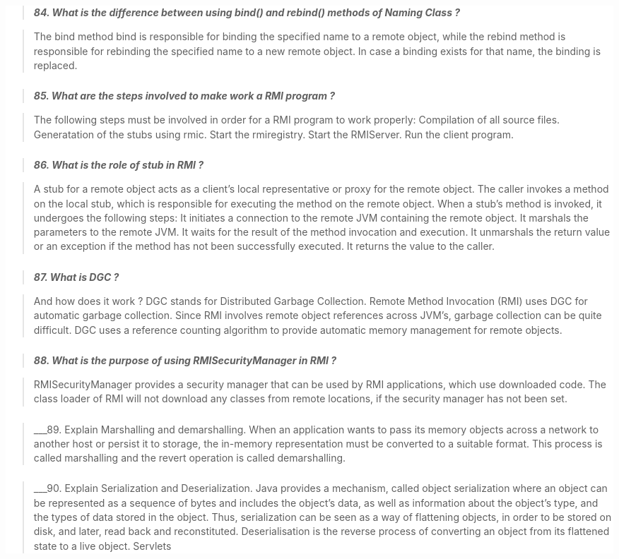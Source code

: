 ###

> ___84. What is the difference between using bind() and rebind() methods of Naming Class ?___

> The bind method bind is responsible for binding the specified name to a remote object, while the rebind method is responsible for rebinding the specified name to a new remote object. In case a binding exists for that name, the binding is replaced.

###

> ___85. What are the steps involved to make work a RMI program ?___

> The following steps must be involved in order for a RMI program to work properly:
Compilation of all source files.
Generatation of the stubs using rmic.
Start the rmiregistry.
Start the RMIServer.
Run the client program.

###

> ___86. What is the role of stub in RMI ?___

> A stub for a remote object acts as a client’s local representative or proxy for the remote object. The caller invokes a method on the local stub, which is responsible for executing the method on the remote object. When a stub’s method is invoked, it undergoes the following steps:
It initiates a connection to the remote JVM containing the remote object.
It marshals the parameters to the remote JVM.
It waits for the result of the method invocation and execution.
It unmarshals the return value or an exception if the method has not been successfully executed.
It returns the value to the caller.

###

> ___87. What is DGC ?___

> And how does it work ? DGC stands for Distributed Garbage Collection. Remote Method Invocation (RMI) uses DGC for automatic garbage collection. Since RMI involves remote object references across JVM’s, garbage collection can be quite difficult. DGC uses a reference counting algorithm to provide automatic memory management for remote objects.

###

> ___88. What is the purpose of using RMISecurityManager in RMI ?___

> RMISecurityManager provides a security manager that can be used by RMI applications, which use downloaded code. The class loader of RMI will not download any classes from remote locations, if the security manager has not been set.

###

> ___89. Explain Marshalling and demarshalling. When an application wants to pass its memory objects across a network to another host or persist it to storage, the in-memory representation must be converted to a suitable format. This process is called marshalling and the revert operation is called demarshalling.
###

> ___90. Explain Serialization and Deserialization. Java provides a mechanism, called object serialization where an object can be represented as a sequence of bytes and includes the object’s data, as well as information about the object’s type, and the types of data stored in the object. Thus, serialization can be seen as a way of flattening objects, in order to be stored on disk, and later, read back and reconstituted. Deserialisation is the reverse process of converting an object from its flattened state to a live object.
Servlets
###

